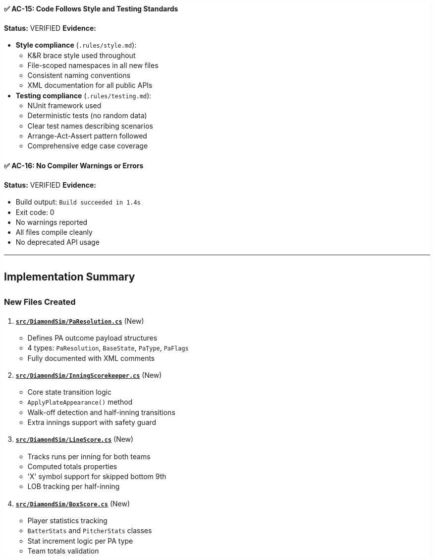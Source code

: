 #### ✅ AC-15: Code Follows Style and Testing Standards
**Status:** VERIFIED
**Evidence:**
- **Style compliance** (`.rules/style.md`):
  - K&R brace style used throughout
  - File-scoped namespaces in all new files
  - Consistent naming conventions
  - XML documentation for all public APIs
- **Testing compliance** (`.rules/testing.md`):
  - NUnit framework used
  - Deterministic tests (no random data)
  - Clear test names describing scenarios
  - Arrange-Act-Assert pattern followed
  - Comprehensive edge case coverage

#### ✅ AC-16: No Compiler Warnings or Errors
**Status:** VERIFIED
**Evidence:**
- Build output: `Build succeeded in 1.4s`
- Exit code: 0
- No warnings reported
- All files compile cleanly
- No deprecated API usage

---

## Implementation Summary

### New Files Created

1. **[`src/DiamondSim/PaResolution.cs`](src/DiamondSim/PaResolution.cs)** (New)
   - Defines PA outcome payload structures
   - 4 types: `PaResolution`, `BaseState`, `PaType`, `PaFlags`
   - Fully documented with XML comments

2. **[`src/DiamondSim/InningScorekeeper.cs`](src/DiamondSim/InningScorekeeper.cs)** (New)
   - Core state transition logic
   - `ApplyPlateAppearance()` method
   - Walk-off detection and half-inning transitions
   - Extra innings support with safety guard

3. **[`src/DiamondSim/LineScore.cs`](src/DiamondSim/LineScore.cs)** (New)
   - Tracks runs per inning for both teams
   - Computed totals properties
   - 'X' symbol support for skipped bottom 9th
   - LOB tracking per half-inning

4. **[`src/DiamondSim/BoxScore.cs`](src/DiamondSim/BoxScore.cs)** (New)
   - Player statistics tracking
   - `BatterStats` and `PitcherStats` classes
   - Stat increment logic per PA type
   - Team totals validation
